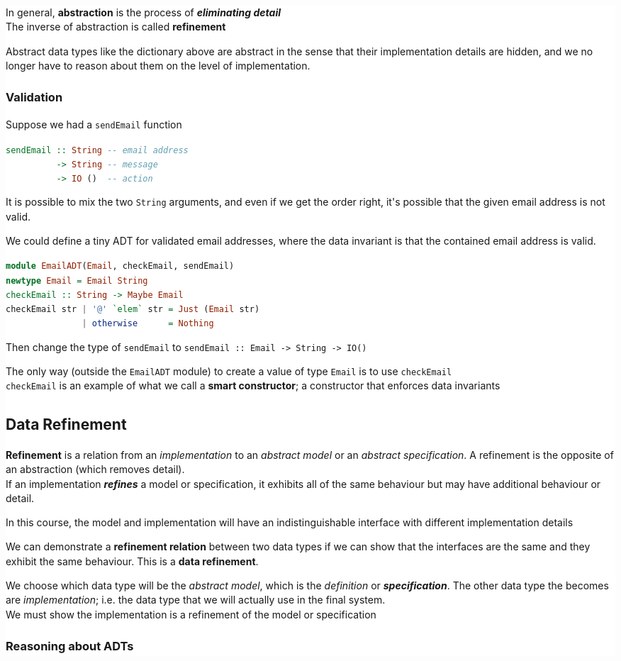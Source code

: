 In general, **abstraction** is the process of ***eliminating detail***  
The inverse of abstraction is called **refinement**

Abstract data types like the dictionary above are abstract in the sense that their implementation details are hidden, and we no longer have to reason about them on the level of implementation.

### Validation

Suppose we had a `sendEmail` function

``` hs
sendEmail :: String -- email address
          -> String -- message
          -> IO ()  -- action
```

It is possible to mix the two `String` arguments, and even if we get the order right, it's possible that the given email address is not valid.

We could define a tiny ADT for validated email addresses, where the data invariant is that the contained email address is valid.

``` hs
module EmailADT(Email, checkEmail, sendEmail)
newtype Email = Email String
checkEmail :: String -> Maybe Email
checkEmail str | '@' `elem` str = Just (Email str)
               | otherwise      = Nothing
```

Then change the type of `sendEmail` to `sendEmail :: Email -> String -> IO()`

The only way (outside the `EmailADT` module) to create a value of type `Email` is to use `checkEmail`  
`checkEmail` is an example of what we call a **smart constructor**; a constructor that enforces data invariants

## Data Refinement

**Refinement** is a relation from an *implementation* to an *abstract model* or an *abstract specification*. A refinement is the opposite of an abstraction (which removes detail).  
If an implementation ***refines*** a model or specification, it exhibits all of the same behaviour but may have additional behaviour or detail.

In this course, the model and implementation will have an indistinguishable interface with different implementation details

We can demonstrate a **refinement relation** between two data types if we can show that the interfaces are the same and they exhibit the same behaviour. This is a **data refinement**.

We choose which data type will be the *abstract model*, which is the *definition* or ***specification***. The other data type the becomes are *implementation*; i.e. the data type that we will actually use in the final system.  
We must show the implementation is a refinement of the model or specification

### Reasoning about ADTs
